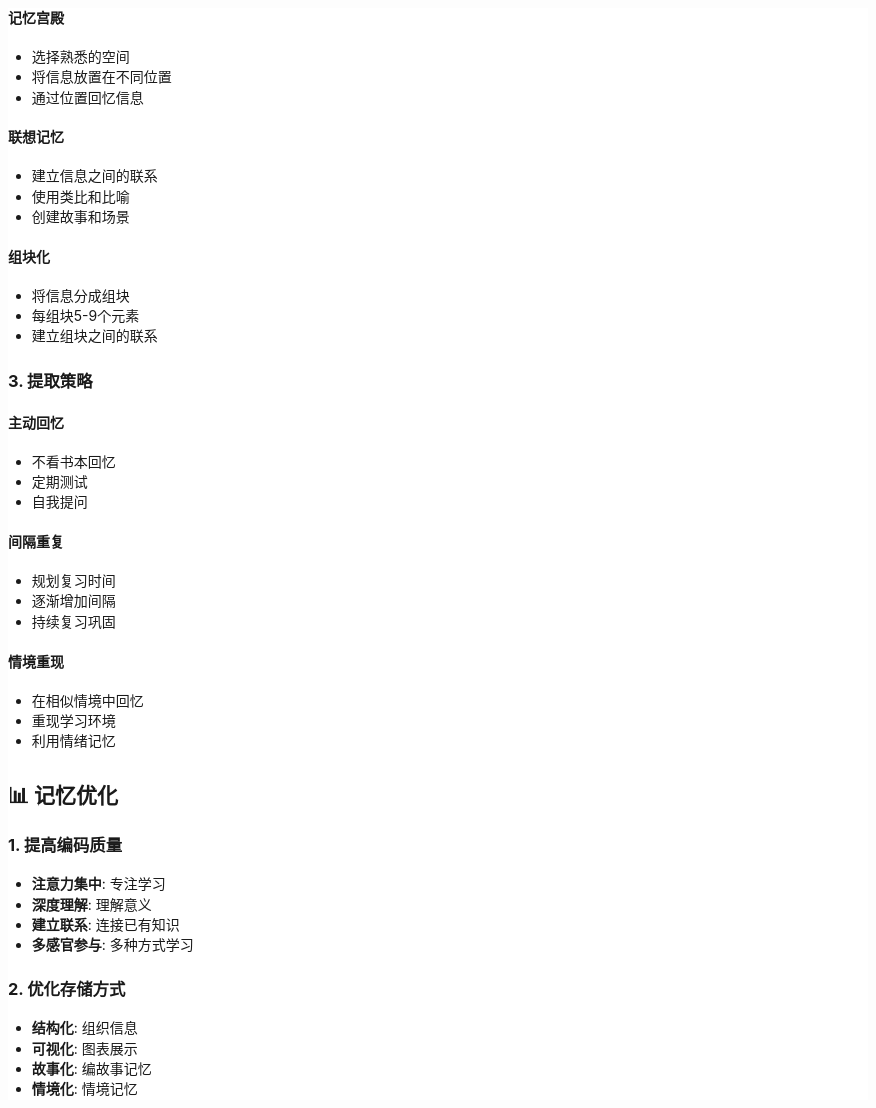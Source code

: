 #### 记忆宫殿

- 选择熟悉的空间
- 将信息放置在不同位置
- 通过位置回忆信息

#### 联想记忆

- 建立信息之间的联系
- 使用类比和比喻
- 创建故事和场景

#### 组块化

- 将信息分成组块
- 每组块5-9个元素
- 建立组块之间的联系

### 3. 提取策略

#### 主动回忆

- 不看书本回忆
- 定期测试
- 自我提问

#### 间隔重复

- 规划复习时间
- 逐渐增加间隔
- 持续复习巩固

#### 情境重现

- 在相似情境中回忆
- 重现学习环境
- 利用情绪记忆

## 📊 记忆优化

### 1. 提高编码质量

- **注意力集中**: 专注学习
- **深度理解**: 理解意义
- **建立联系**: 连接已有知识
- **多感官参与**: 多种方式学习

### 2. 优化存储方式

- **结构化**: 组织信息
- **可视化**: 图表展示
- **故事化**: 编故事记忆
- **情境化**: 情境记忆
